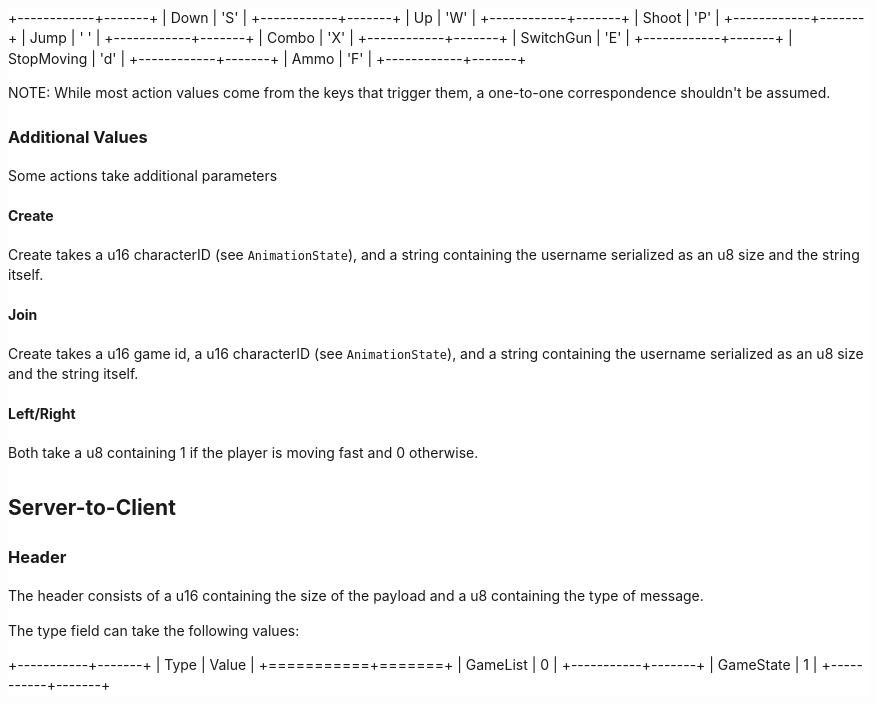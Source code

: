 +------------+-------+
| Down       | 'S'   |
+------------+-------+
| Up         | 'W'   |
+------------+-------+
| Shoot      | 'P'   |
+------------+-------+
| Jump       | ' '   |
+------------+-------+
| Combo      | 'X'   |
+------------+-------+
| SwitchGun  | 'E'   |
+------------+-------+
| StopMoving | 'd'   |
+------------+-------+
| Ammo       | 'F'   |
+------------+-------+

NOTE: While most action values come from the keys that trigger them, a one-to-one correspondence shouldn't be assumed.

### Additional Values
Some actions take additional parameters

#### Create
Create takes a u16 characterID (see `AnimationState`), and a string containing the username serialized as an u8 size and the string itself.

#### Join
Create takes a u16 game id, a u16 characterID (see `AnimationState`), and a string containing the username serialized as an u8 size and the string itself.

#### Left/Right
Both take a u8 containing 1 if the player is moving fast and 0 otherwise.

## Server-to-Client
### Header
The header consists of a u16 containing the size of the payload and a u8 containing the type of message.

The type field can take the following values:

+-----------+-------+
| Type      | Value |
+===========+=======+
| GameList  | 0     |
+-----------+-------+
| GameState | 1     |
+-----------+-------+
